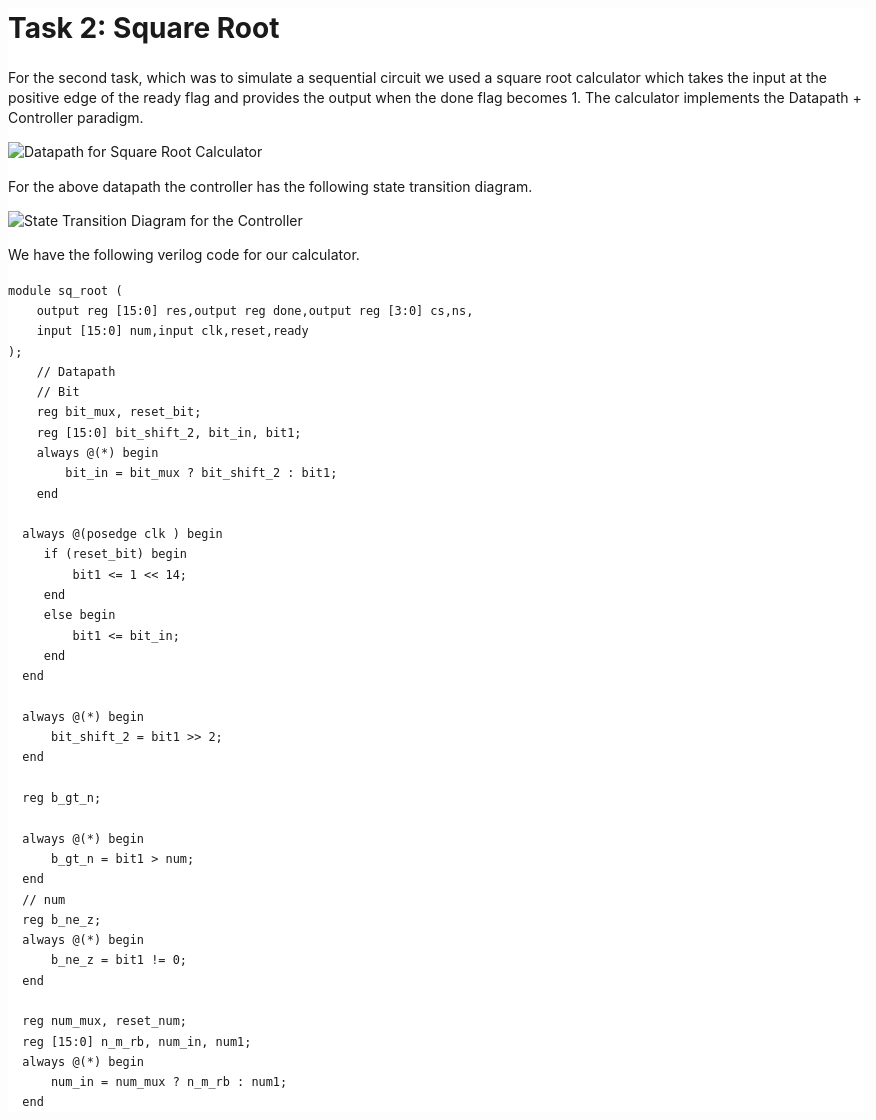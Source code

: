
# Task 2: Square Root
For the second task, which was to simulate a sequential circuit we used a square root calculator which takes the input at the positive edge of the ready flag and provides the output when the done flag becomes 1. The calculator implements the Datapath + Controller paradigm.

![Datapath for Square Root Calculator](https://github.com/ALI11-2000/cocotb_tasks/blob/main/Task2/Figures/DataPath.png)

For the above datapath the controller has the following state transition diagram.

![State Transition Diagram for the Controller](https://github.com/ALI11-2000/cocotb_tasks/blob/main/Task2/Figures/state%20transistion%20diagram.png)

We have the following verilog code for our calculator.

    module sq_root (
        output reg [15:0] res,output reg done,output reg [3:0] cs,ns,
        input [15:0] num,input clk,reset,ready
    );
        // Datapath
        // Bit
        reg bit_mux, reset_bit;
        reg [15:0] bit_shift_2, bit_in, bit1;
        always @(*) begin
            bit_in = bit_mux ? bit_shift_2 : bit1;
        end 

      always @(posedge clk ) begin
         if (reset_bit) begin
             bit1 <= 1 << 14;
         end 
         else begin
             bit1 <= bit_in;
         end
      end

      always @(*) begin
          bit_shift_2 = bit1 >> 2;
      end

      reg b_gt_n;

      always @(*) begin
          b_gt_n = bit1 > num;
      end
      // num
      reg b_ne_z;
      always @(*) begin
          b_ne_z = bit1 != 0;
      end

      reg num_mux, reset_num;
      reg [15:0] n_m_rb, num_in, num1;
      always @(*) begin
          num_in = num_mux ? n_m_rb : num1;
      end
